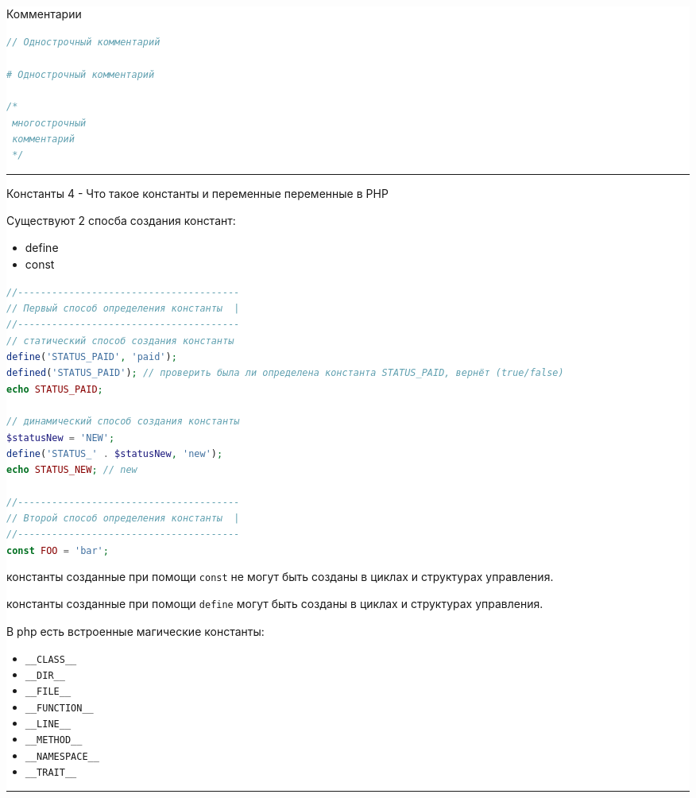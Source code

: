 Комментарии
```php
// Однострочный комментарий

# Однострочный комментарий

/*
 многострочный
 комментарий 
 */
```
---
Константы
4 - Что такое константы и переменные переменные в PHP


Существуют 2 спосба создания констант:
- define
- const

```php
//---------------------------------------
// Первый способ определения константы  |
//---------------------------------------
// статический способ создания константы
define('STATUS_PAID', 'paid');
defined('STATUS_PAID'); // проверить была ли определена константа STATUS_PAID, вернёт (true/false)
echo STATUS_PAID;

// динамический способ создания константы
$statusNew = 'NEW';
define('STATUS_' . $statusNew, 'new');
echo STATUS_NEW; // new

//---------------------------------------
// Второй способ определения константы  |
//---------------------------------------
const FOO = 'bar';
```

константы созданные при помощи `const` не могут быть созданы в циклах и структурах
управления.

константы созданные при помощи `define` могут быть созданы в циклах и структурах управления.

В php есть встроенные магические константы:
- `__CLASS__`
- `__DIR__`
- `__FILE__`
- `__FUNCTION__`
- `__LINE__`
- `__METHOD__`
- `__NAMESPACE__`
- `__TRAIT__`

---